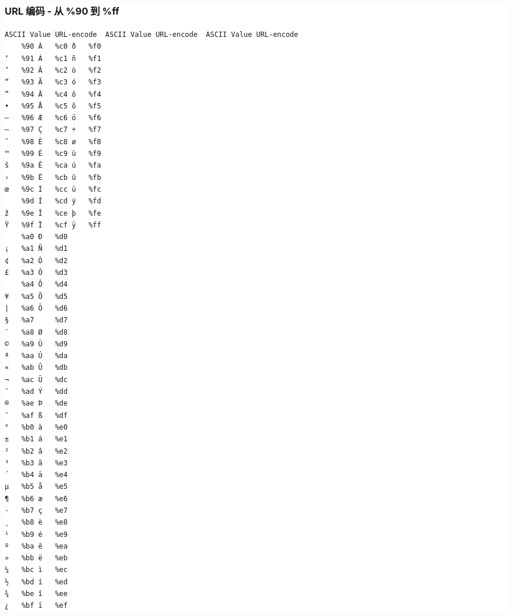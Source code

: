 ### URL 编码 - 从 %90 到 %ff

    ASCII Value	URL-encode	ASCII Value	URL-encode	ASCII Value	URL-encode
        %90	À	%c0	ð	%f0
    ‘	%91	Á	%c1	ñ	%f1
    ’	%92	Â	%c2	ò	%f2
    “	%93	Ã	%c3	ó	%f3
    ”	%94	Ä	%c4	ô	%f4
    •	%95	Å	%c5	õ	%f5
    –	%96	Æ	%c6	ö	%f6
    —	%97	Ç	%c7	÷	%f7
    ˜	%98	È	%c8	ø	%f8
    ™	%99	É	%c9	ù	%f9
    š	%9a	Ê	%ca	ú	%fa
    ›	%9b	Ë	%cb	û	%fb
    œ	%9c	Ì	%cc	ü	%fc
        %9d	Í	%cd	ý	%fd
    ž	%9e	Î	%ce	þ	%fe
    Ÿ	%9f	Ï	%cf	ÿ	%ff
        %a0	Ð	%d0	 	 
    ¡	%a1	Ñ	%d1	 	 
    ¢	%a2	Ò	%d2	 	 
    £	%a3	Ó	%d3	 	 
        %a4	Ô	%d4	 	 
    ¥	%a5	Õ	%d5	 	 
    |	%a6	Ö	%d6	 	 
    §	%a7	 	%d7	 	 
    ¨	%a8	Ø	%d8	 	 
    ©	%a9	Ù	%d9	 	 
    ª	%aa	Ú	%da	 	 
    «	%ab	Û	%db	 	 
    ¬	%ac	Ü	%dc	 	 
    ¯	%ad	Ý	%dd	 	 
    ®	%ae	Þ	%de	 	 
    ¯	%af	ß	%df	 	 
    °	%b0	à	%e0	 	 
    ±	%b1	á	%e1	 	 
    ²	%b2	â	%e2	 	 
    ³	%b3	ã	%e3	 	 
    ´	%b4	ä	%e4	 	 
    µ	%b5	å	%e5	 	 
    ¶	%b6	æ	%e6	 	 
    ·	%b7	ç	%e7	 	 
    ¸	%b8	è	%e8	 	 
    ¹	%b9	é	%e9	 	 
    º	%ba	ê	%ea	 	 
    »	%bb	ë	%eb	 	 
    ¼	%bc	ì	%ec	 	 
    ½	%bd	í	%ed	 	 
    ¾	%be	î	%ee	 	 
    ¿	%bf	ï	%ef	 	 
